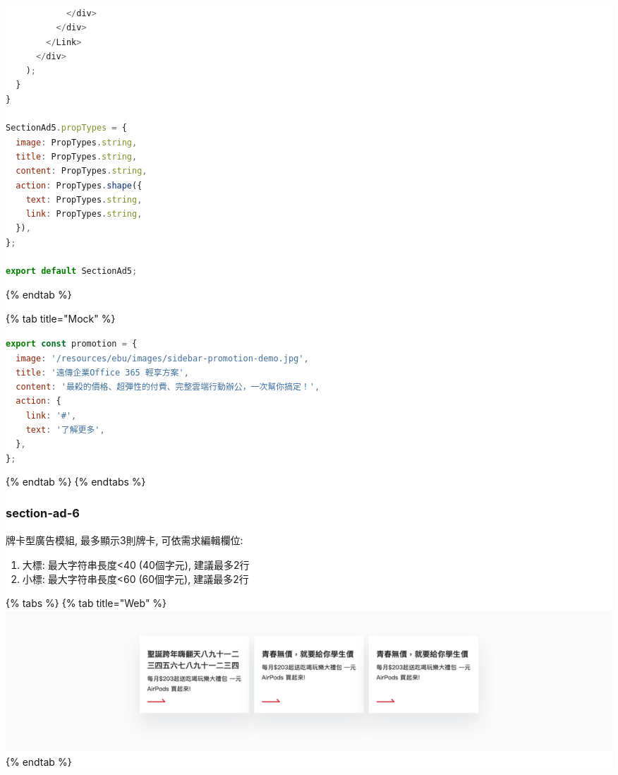 ```jsx
            </div>
          </div>
        </Link>
      </div>
    );
  }
}

SectionAd5.propTypes = {
  image: PropTypes.string,
  title: PropTypes.string,
  content: PropTypes.string,
  action: PropTypes.shape({
    text: PropTypes.string,
    link: PropTypes.string,
  }),
};

export default SectionAd5;

```
{% endtab %}

{% tab title="Mock" %}
```jsx
export const promotion = {
  image: '/resources/ebu/images/sidebar-promotion-demo.jpg',
  title: '遠傳企業Office 365 輕享方案',
  content: '最殺的價格、超彈性的付費、完整雲端行動辦公，一次幫你搞定！',
  action: {
    link: '#',
    text: '了解更多',
  },
};

```
{% endtab %}
{% endtabs %}

### section-ad-6

牌卡型廣告模組, 最多顯示3則牌卡, 可依需求編輯欄位:  
1. 大標: 最大字符串長度&lt;40 \(40個字元\), 建議最多2行  
2. 小標: 最大字符串長度&lt;60 \(60個字元\), 建議最多2行

{% tabs %}
{% tab title="Web" %}
![](../.gitbook/assets/image%20%2859%29.png)
{% endtab %}
